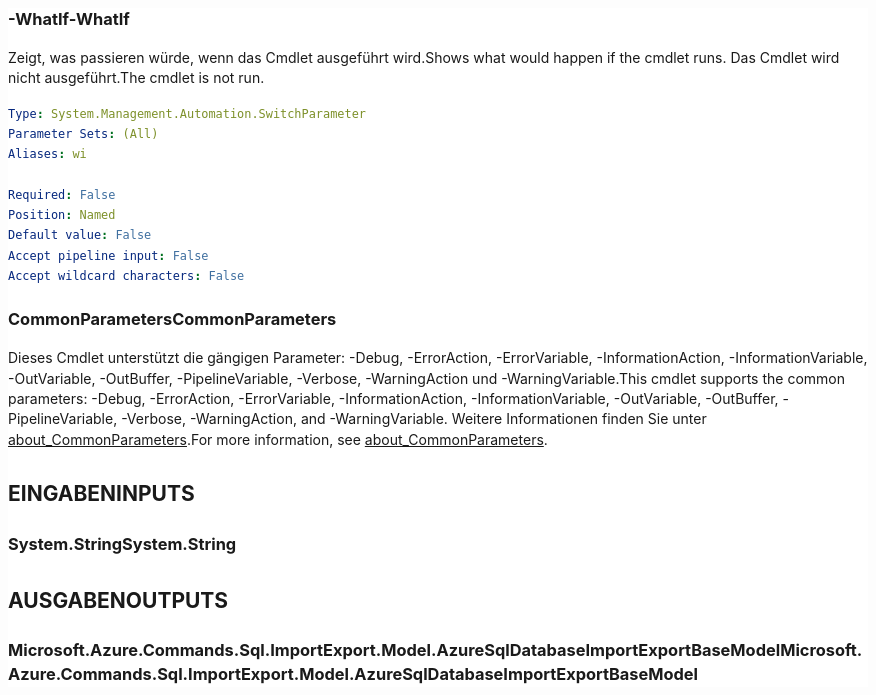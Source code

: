 ### <span data-ttu-id="b2332-157">-WhatIf</span><span class="sxs-lookup"><span data-stu-id="b2332-157">-WhatIf</span></span>
<span data-ttu-id="b2332-158">Zeigt, was passieren würde, wenn das Cmdlet ausgeführt wird.</span><span class="sxs-lookup"><span data-stu-id="b2332-158">Shows what would happen if the cmdlet runs.</span></span>
<span data-ttu-id="b2332-159">Das Cmdlet wird nicht ausgeführt.</span><span class="sxs-lookup"><span data-stu-id="b2332-159">The cmdlet is not run.</span></span>

```yaml
Type: System.Management.Automation.SwitchParameter
Parameter Sets: (All)
Aliases: wi

Required: False
Position: Named
Default value: False
Accept pipeline input: False
Accept wildcard characters: False
```

### <span data-ttu-id="b2332-160">CommonParameters</span><span class="sxs-lookup"><span data-stu-id="b2332-160">CommonParameters</span></span>
<span data-ttu-id="b2332-161">Dieses Cmdlet unterstützt die gängigen Parameter: -Debug, -ErrorAction, -ErrorVariable, -InformationAction, -InformationVariable, -OutVariable, -OutBuffer, -PipelineVariable, -Verbose, -WarningAction und -WarningVariable.</span><span class="sxs-lookup"><span data-stu-id="b2332-161">This cmdlet supports the common parameters: -Debug, -ErrorAction, -ErrorVariable, -InformationAction, -InformationVariable, -OutVariable, -OutBuffer, -PipelineVariable, -Verbose, -WarningAction, and -WarningVariable.</span></span> <span data-ttu-id="b2332-162">Weitere Informationen finden Sie unter [about_CommonParameters](http://go.microsoft.com/fwlink/?LinkID=113216).</span><span class="sxs-lookup"><span data-stu-id="b2332-162">For more information, see [about_CommonParameters](http://go.microsoft.com/fwlink/?LinkID=113216).</span></span>

## <span data-ttu-id="b2332-163">EINGABEN</span><span class="sxs-lookup"><span data-stu-id="b2332-163">INPUTS</span></span>

### <span data-ttu-id="b2332-164">System.String</span><span class="sxs-lookup"><span data-stu-id="b2332-164">System.String</span></span>

## <span data-ttu-id="b2332-165">AUSGABEN</span><span class="sxs-lookup"><span data-stu-id="b2332-165">OUTPUTS</span></span>

### <span data-ttu-id="b2332-166">Microsoft.Azure.Commands.Sql.ImportExport.Model.AzureSqlDatabaseImportExportBaseModel</span><span class="sxs-lookup"><span data-stu-id="b2332-166">Microsoft.Azure.Commands.Sql.ImportExport.Model.AzureSqlDatabaseImportExportBaseModel</span></span>
